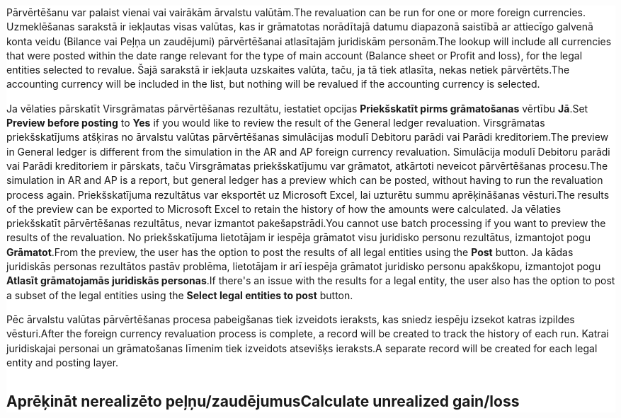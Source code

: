 <span data-ttu-id="370b4-150">Pārvērtēšanu var palaist vienai vai vairākām ārvalstu valūtām.</span><span class="sxs-lookup"><span data-stu-id="370b4-150">The revaluation can be run for one or more foreign currencies.</span></span> <span data-ttu-id="370b4-151">Uzmeklēšanas sarakstā ir iekļautas visas valūtas, kas ir grāmatotas norādītajā datumu diapazonā saistībā ar attiecīgo galvenā konta veidu (Bilance vai Peļņa un zaudējumi) pārvērtēšanai atlasītajām juridiskām personām.</span><span class="sxs-lookup"><span data-stu-id="370b4-151">The lookup will include all currencies that were posted within the date range relevant for the type of main account (Balance sheet or Profit and loss), for the legal entities selected to revalue.</span></span> <span data-ttu-id="370b4-152">Šajā sarakstā ir iekļauta uzskaites valūta, taču, ja tā tiek atlasīta, nekas netiek pārvērtēts.</span><span class="sxs-lookup"><span data-stu-id="370b4-152">The accounting currency will be included in the list, but nothing will be revalued if the accounting currency is selected.</span></span> 

<span data-ttu-id="370b4-153">Ja vēlaties pārskatīt Virsgrāmatas pārvērtēšanas rezultātu, iestatiet opcijas **Priekšskatīt pirms grāmatošanas** vērtību **Jā**.</span><span class="sxs-lookup"><span data-stu-id="370b4-153">Set **Preview before posting** to **Yes** if you would like to review the result of the General ledger revaluation.</span></span> <span data-ttu-id="370b4-154">Virsgrāmatas priekšskatījums atšķiras no ārvalstu valūtas pārvērtēšanas simulācijas modulī Debitoru parādi vai Parādi kreditoriem.</span><span class="sxs-lookup"><span data-stu-id="370b4-154">The preview in General ledger is different from the simulation in the AR and AP foreign currency revaluation.</span></span> <span data-ttu-id="370b4-155">Simulācija modulī Debitoru parādi vai Parādi kreditoriem ir pārskats, taču Virsgrāmatas priekšskatījumu var grāmatot, atkārtoti neveicot pārvērtēšanas procesu.</span><span class="sxs-lookup"><span data-stu-id="370b4-155">The simulation in AR and AP is a report, but general ledger has a preview which can be posted, without having to run the revaluation process again.</span></span> <span data-ttu-id="370b4-156">Priekšskatījuma rezultātus var eksportēt uz Microsoft Excel, lai uzturētu summu aprēķināšanas vēsturi.</span><span class="sxs-lookup"><span data-stu-id="370b4-156">The results of the preview can be exported to Microsoft Excel to retain the history of how the amounts were calculated.</span></span> <span data-ttu-id="370b4-157">Ja vēlaties priekšskatīt pārvērtēšanas rezultātus, nevar izmantot pakešapstrādi.</span><span class="sxs-lookup"><span data-stu-id="370b4-157">You cannot use batch processing if you want to preview the results of the revaluation.</span></span> <span data-ttu-id="370b4-158">No priekšskatījuma lietotājam ir iespēja grāmatot visu juridisko personu rezultātus, izmantojot pogu **Grāmatot**.</span><span class="sxs-lookup"><span data-stu-id="370b4-158">From the preview, the user has the option to post the results of all legal entities using the **Post** button.</span></span> <span data-ttu-id="370b4-159">Ja kādas juridiskās personas rezultātos pastāv problēma, lietotājam ir arī iespēja grāmatot juridisko personu apakškopu, izmantojot pogu **Atlasīt grāmatojamās juridiskās personas**.</span><span class="sxs-lookup"><span data-stu-id="370b4-159">If there's an issue with the results for a legal entity, the user also has the option to post a subset of the legal entities using the **Select legal entities to post** button.</span></span> 

<span data-ttu-id="370b4-160">Pēc ārvalstu valūtas pārvērtēšanas procesa pabeigšanas tiek izveidots ieraksts, kas sniedz iespēju izsekot katras izpildes vēsturi.</span><span class="sxs-lookup"><span data-stu-id="370b4-160">After the foreign currency revaluation process is complete, a record will be created to track the history of each run.</span></span>  <span data-ttu-id="370b4-161">Katrai juridiskajai personai un grāmatošanas līmenim tiek izveidots atsevišķs ieraksts.</span><span class="sxs-lookup"><span data-stu-id="370b4-161">A separate record will be created for each legal entity and posting layer.</span></span>

## <a name="calculate-unrealized-gainloss"></a><span data-ttu-id="370b4-162">Aprēķināt nerealizēto peļņu/zaudējumus</span><span class="sxs-lookup"><span data-stu-id="370b4-162">Calculate unrealized gain/loss</span></span>